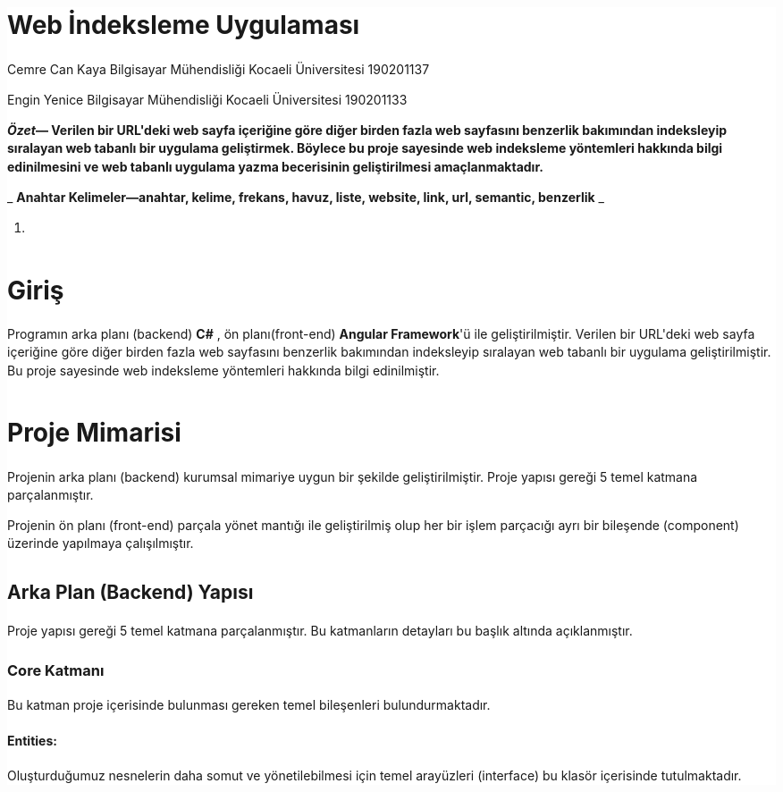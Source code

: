 # Web İndeksleme Uygulaması

Cemre Can Kaya
 Bilgisayar Mühendisliği
 Kocaeli Üniversitesi
 190201137

Engin Yenice
 Bilgisayar Mühendisliği
 Kocaeli Üniversitesi
 190201133

**_Özet_— Verilen bir URL&#39;deki web sayfa içeriğine göre diğer birden fazla web sayfasını benzerlik bakımından indeksleyip sıralayan web tabanlı bir uygulama geliştirmek. Böylece bu proje sayesinde web indeksleme yöntemleri hakkında bilgi edinilmesini ve web tabanlı uygulama yazma becerisinin geliştirilmesi amaçlanmaktadır.**

_ **Anahtar Kelimeler—anahtar, kelime, frekans, havuz, liste, website, link, url, semantic, benzerlik** _

1.
# Giriş

Programın arka planı (backend) **C#** , ön planı(front-end) **Angular Framework**&#39;ü ile geliştirilmiştir. Verilen bir URL&#39;deki web sayfa içeriğine göre diğer birden fazla web sayfasını benzerlik bakımından indeksleyip sıralayan web tabanlı bir uygulama geliştirilmiştir. Bu proje sayesinde web indeksleme yöntemleri hakkında bilgi edinilmiştir.

# Proje Mimarisi

Projenin arka planı (backend) kurumsal mimariye uygun bir şekilde geliştirilmiştir. Proje yapısı gereği 5 temel katmana parçalanmıştır.

Projenin ön planı (front-end) parçala yönet mantığı ile geliştirilmiş olup her bir işlem parçacığı ayrı bir bileşende (component) üzerinde yapılmaya çalışılmıştır.

  
## Arka Plan (Backend) Yapısı

Proje yapısı gereği 5 temel katmana parçalanmıştır. Bu katmanların detayları bu başlık altında açıklanmıştır.


### Core Katmanı

Bu katman proje içerisinde bulunması gereken temel bileşenleri bulundurmaktadır.

#### **Entities:**

Oluşturduğumuz nesnelerin daha somut ve yönetilebilmesi için temel arayüzleri (interface) bu klasör içerisinde tutulmaktadır.

